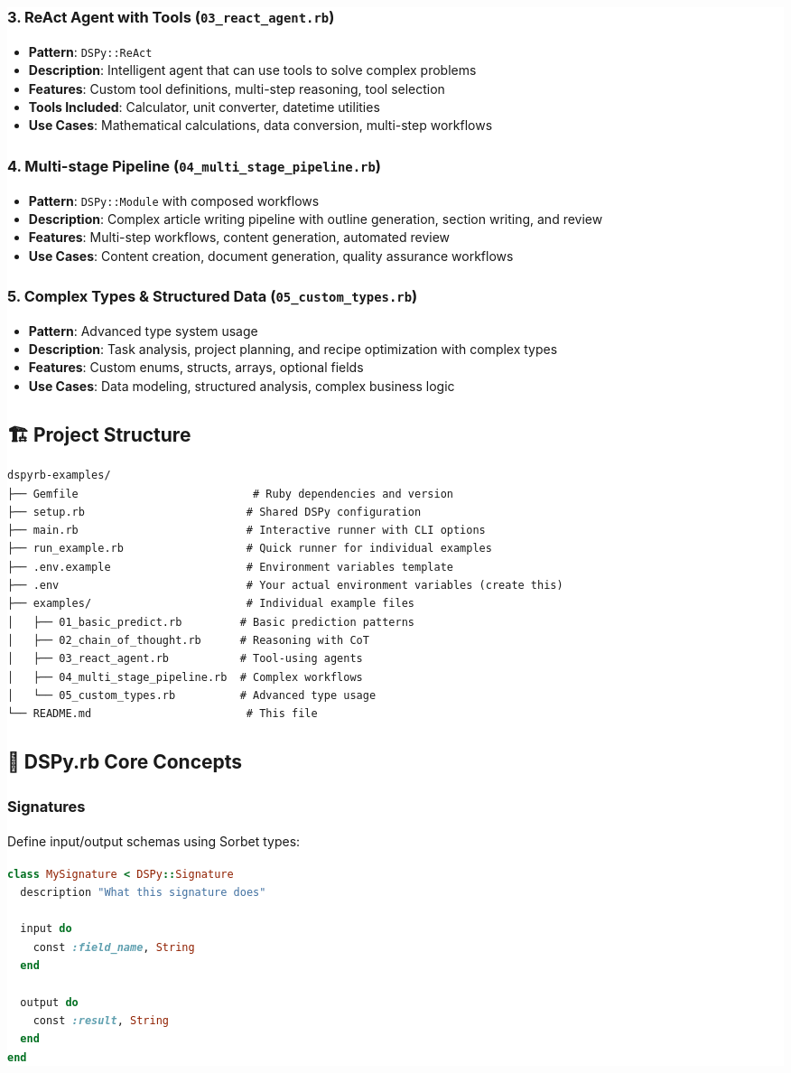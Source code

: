 ### 3. ReAct Agent with Tools (`03_react_agent.rb`)
- **Pattern**: `DSPy::ReAct`
- **Description**: Intelligent agent that can use tools to solve complex problems
- **Features**: Custom tool definitions, multi-step reasoning, tool selection
- **Tools Included**: Calculator, unit converter, datetime utilities
- **Use Cases**: Mathematical calculations, data conversion, multi-step workflows

### 4. Multi-stage Pipeline (`04_multi_stage_pipeline.rb`)
- **Pattern**: `DSPy::Module` with composed workflows
- **Description**: Complex article writing pipeline with outline generation, section writing, and review
- **Features**: Multi-step workflows, content generation, automated review
- **Use Cases**: Content creation, document generation, quality assurance workflows

### 5. Complex Types & Structured Data (`05_custom_types.rb`)
- **Pattern**: Advanced type system usage
- **Description**: Task analysis, project planning, and recipe optimization with complex types
- **Features**: Custom enums, structs, arrays, optional fields
- **Use Cases**: Data modeling, structured analysis, complex business logic

## 🏗️ Project Structure

```
dspyrb-examples/
├── Gemfile                           # Ruby dependencies and version
├── setup.rb                         # Shared DSPy configuration
├── main.rb                          # Interactive runner with CLI options
├── run_example.rb                   # Quick runner for individual examples
├── .env.example                     # Environment variables template
├── .env                             # Your actual environment variables (create this)
├── examples/                        # Individual example files
│   ├── 01_basic_predict.rb         # Basic prediction patterns
│   ├── 02_chain_of_thought.rb      # Reasoning with CoT
│   ├── 03_react_agent.rb           # Tool-using agents
│   ├── 04_multi_stage_pipeline.rb  # Complex workflows
│   └── 05_custom_types.rb          # Advanced type usage
└── README.md                        # This file
```

## 🎯 DSPy.rb Core Concepts

### Signatures
Define input/output schemas using Sorbet types:
```ruby
class MySignature < DSPy::Signature
  description "What this signature does"
  
  input do
    const :field_name, String
  end
  
  output do 
    const :result, String
  end
end
```
